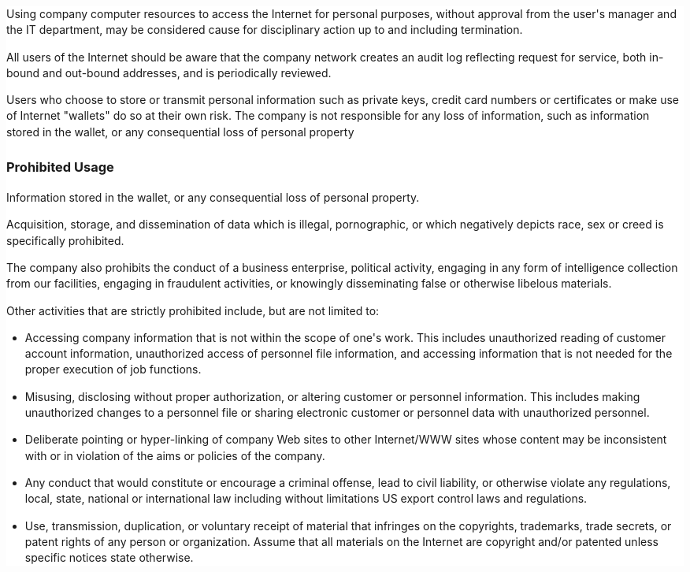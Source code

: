 Using company computer resources to access the Internet for personal
purposes, without approval from the user's manager and the IT
department, may be considered cause for disciplinary action up to and
including termination.

All users of the Internet should be aware that the company network
creates an audit log reflecting request for service, both in-bound and
out-bound addresses, and is periodically reviewed.

Users who choose to store or transmit personal information such as
private keys, credit card numbers or certificates or make use of
Internet "wallets" do so at their own risk. The company is not
responsible for any loss of information, such as information stored in
the wallet, or any consequential loss of personal property

### Prohibited Usage

Information stored in the wallet, or any consequential loss of personal
property.

Acquisition, storage, and dissemination of data which is illegal,
pornographic, or which negatively depicts race, sex or creed is
specifically prohibited.

The company also prohibits the conduct of a business enterprise,
political activity, engaging in any form of intelligence collection from
our facilities, engaging in fraudulent activities, or knowingly
disseminating false or otherwise libelous materials.

Other activities that are strictly prohibited include, but are not
limited to:

-   Accessing company information that is not within the scope of one's
    work. This includes unauthorized reading of customer account
    information, unauthorized access of personnel file information, and
    accessing information that is not needed for the proper execution of
    job functions.

-   Misusing, disclosing without proper authorization, or altering
    customer or personnel information. This includes making unauthorized
    changes to a personnel file or sharing electronic customer or
    personnel data with unauthorized personnel.

-   Deliberate pointing or hyper-linking of company Web sites to other
    Internet/WWW sites whose content may be inconsistent with or in
    violation of the aims or policies of the company.

-   Any conduct that would constitute or encourage a criminal offense,
    lead to civil liability, or otherwise violate any regulations,
    local, state, national or international law including without
    limitations US export control laws and regulations.

-   Use, transmission, duplication, or voluntary receipt of material
    that infringes on the copyrights, trademarks, trade secrets, or
    patent rights of any person or organization. Assume that all
    materials on the Internet are copyright and/or patented unless
    specific notices state otherwise.
